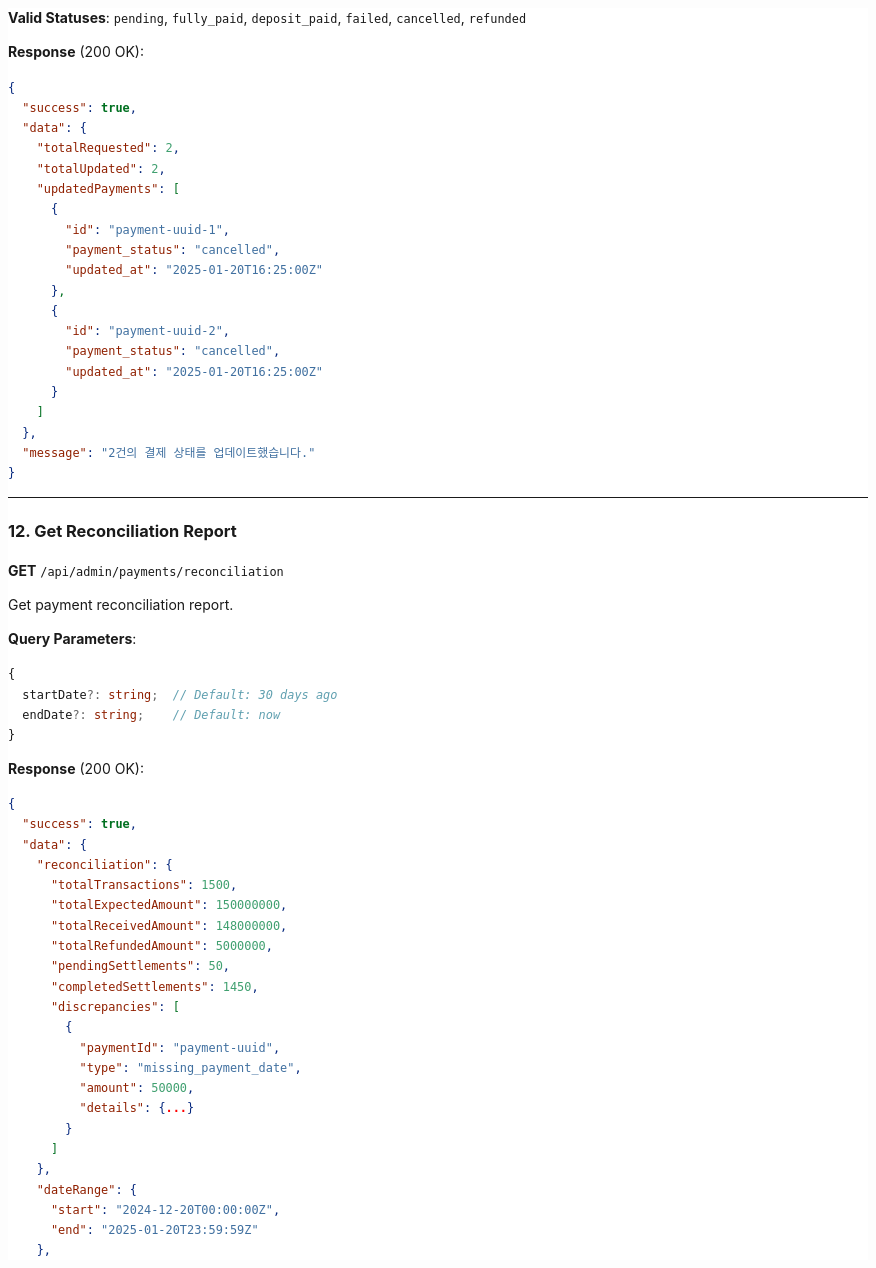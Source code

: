 **Valid Statuses**: `pending`, `fully_paid`, `deposit_paid`, `failed`, `cancelled`, `refunded`

**Response** (200 OK):
```json
{
  "success": true,
  "data": {
    "totalRequested": 2,
    "totalUpdated": 2,
    "updatedPayments": [
      {
        "id": "payment-uuid-1",
        "payment_status": "cancelled",
        "updated_at": "2025-01-20T16:25:00Z"
      },
      {
        "id": "payment-uuid-2",
        "payment_status": "cancelled",
        "updated_at": "2025-01-20T16:25:00Z"
      }
    ]
  },
  "message": "2건의 결제 상태를 업데이트했습니다."
}
```

---

### 12. Get Reconciliation Report

**GET** `/api/admin/payments/reconciliation`

Get payment reconciliation report.

**Query Parameters**:
```typescript
{
  startDate?: string;  // Default: 30 days ago
  endDate?: string;    // Default: now
}
```

**Response** (200 OK):
```json
{
  "success": true,
  "data": {
    "reconciliation": {
      "totalTransactions": 1500,
      "totalExpectedAmount": 150000000,
      "totalReceivedAmount": 148000000,
      "totalRefundedAmount": 5000000,
      "pendingSettlements": 50,
      "completedSettlements": 1450,
      "discrepancies": [
        {
          "paymentId": "payment-uuid",
          "type": "missing_payment_date",
          "amount": 50000,
          "details": {...}
        }
      ]
    },
    "dateRange": {
      "start": "2024-12-20T00:00:00Z",
      "end": "2025-01-20T23:59:59Z"
    },
```